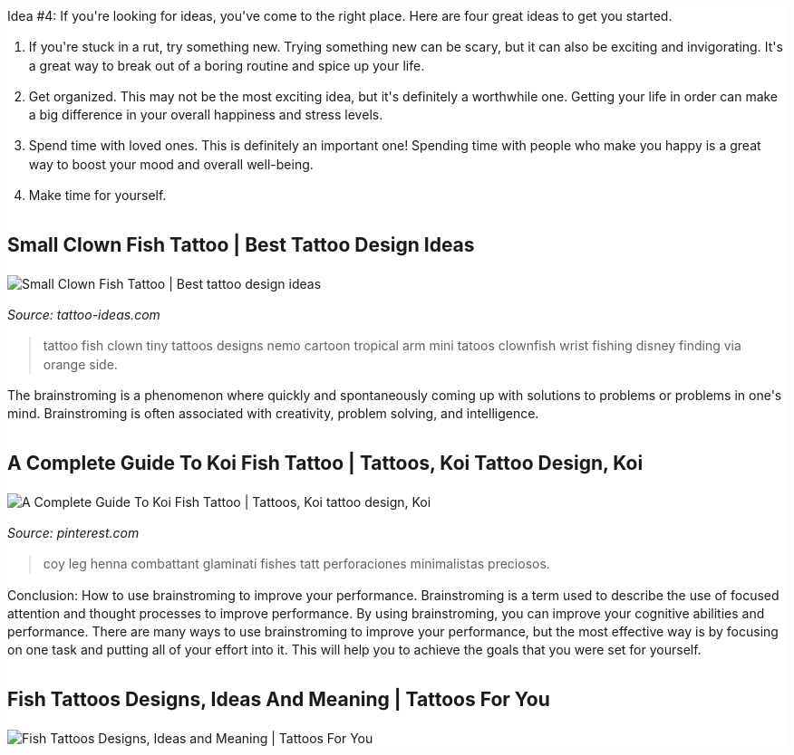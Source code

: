 Idea #4:
If you're looking for ideas, you've come to the right place. Here are four great ideas to get you started.
1. If you're stuck in a rut, try something new. Trying something new can be scary, but it can also be exciting and invigorating. It's a great way to break out of a boring routine and spice up your life.

2. Get organized. This may not be the most exciting idea, but it's definitely a worthwhile one. Getting your life in order can make a big difference in your overall happiness and stress levels.

3. Spend time with loved ones. This is definitely an important one! Spending time with people who make you happy is a great way to boost your mood and overall well-being.

4. Make time for yourself.

    
## Small Clown Fish Tattoo | Best Tattoo Design Ideas

<img loading=lazy src="https://tattoo-ideas.com/wp-content/uploads/2014/12/Small-Clown-Fish-Tattoo.jpg" onerror="this.onerror=null;this.src='https://tse1.mm.bing.net/th?id=OIP.L8cNjxiicHsnq6BMF7_d3wHaHa&amp;pid=15.1';" alt="Small Clown Fish Tattoo | Best tattoo design ideas">

_Source: tattoo-ideas.com_

>tattoo fish clown tiny tattoos designs nemo cartoon tropical arm mini tatoos clownfish wrist fishing disney finding via orange side. 

	

The brainstroming is a phenomenon where quickly and spontaneously coming up with solutions to problems or problems in one's mind. Brainstroming is often associated with creativity, problem solving, and intelligence.

    
## A Complete Guide To Koi Fish Tattoo | Tattoos, Koi Tattoo Design, Koi

<img loading=lazy src="https://i.pinimg.com/originals/fa/70/5a/fa705aa3aa99306e3ad6a458af804e88.jpg" onerror="this.onerror=null;this.src='https://tse2.mm.bing.net/th?id=OIP.D21Z722yXbQSmrslKs97aQHaLG&amp;pid=15.1';" alt="A Complete Guide To Koi Fish Tattoo | Tattoos, Koi tattoo design, Koi">

_Source: pinterest.com_

>coy leg henna combattant glaminati fishes tatt perforaciones minimalistas preciosos. 

	

Conclusion: How to use brainstroming to improve your performance.
Brainstroming is a term used to describe the use of focused attention and thought processes to improve performance. By using brainstroming, you can improve your cognitive abilities and performance. There are many ways to use brainstroming to improve your performance, but the most effective way is by focusing on one task and putting all of your effort into it. This will help you to achieve the goals that you were set for yourself.

    
## Fish Tattoos Designs, Ideas And Meaning | Tattoos For You

<img loading=lazy src="https://www.tattoosforyou.org/wp-content/uploads/2013/10/Small-Fish-Tattoo.jpg" onerror="this.onerror=null;this.src='https://tse1.mm.bing.net/th?id=OIP.to4fmovG6Jw1SbfYR2l3rAHaFj&amp;pid=15.1';" alt="Fish Tattoos Designs, Ideas and Meaning | Tattoos For You">
